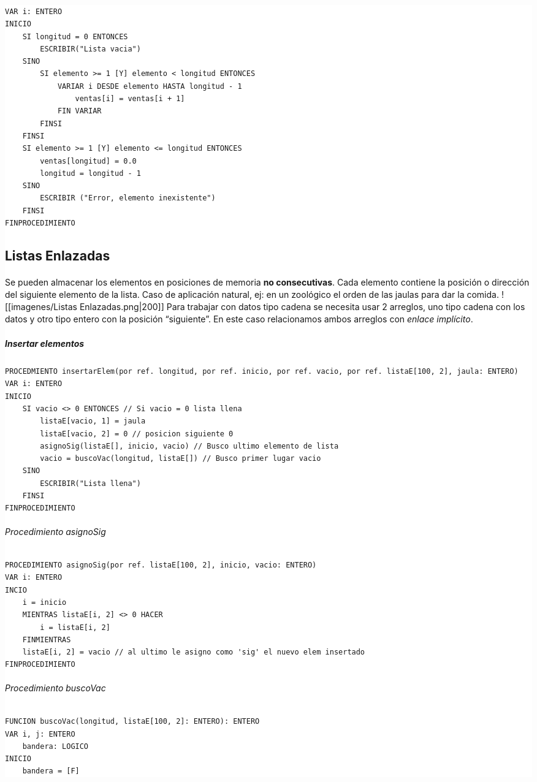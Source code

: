```
VAR i: ENTERO
INICIO
	SI longitud = 0 ENTONCES
		ESCRIBIR("Lista vacia")
	SINO
		SI elemento >= 1 [Y] elemento < longitud ENTONCES
			VARIAR i DESDE elemento HASTA longitud - 1
				ventas[i] = ventas[i + 1]
			FIN VARIAR
		FINSI
	FINSI
	SI elemento >= 1 [Y] elemento <= longitud ENTONCES
		ventas[longitud] = 0.0
		longitud = longitud - 1
	SINO
		ESCRIBIR ("Error, elemento inexistente")
	FINSI
FINPROCEDIMIENTO
```
## Listas Enlazadas
Se pueden almacenar los elementos en posiciones de memoria **no consecutivas**. Cada elemento contiene la posición o dirección del siguiente elemento de la lista.
Caso de aplicación natural, ej: en un zoológico el orden de las jaulas para dar la comida.
![[imagenes/Listas Enlazadas.png|200]]
Para trabajar con datos tipo cadena se necesita usar 2 arreglos, uno tipo cadena con los datos y otro tipo entero con la posición “siguiente”. En este caso relacionamos ambos arreglos con *enlace implícito*.
##### Insertar elementos
```
PROCEDMIENTO insertarElem(por ref. longitud, por ref. inicio, por ref. vacio, por ref. listaE[100, 2], jaula: ENTERO)
VAR i: ENTERO
INICIO
	SI vacio <> 0 ENTONCES // Si vacio = 0 lista llena
		listaE[vacio, 1] = jaula
		listaE[vacio, 2] = 0 // posicion siguiente 0
		asignoSig(listaE[], inicio, vacio) // Busco ultimo elemento de lista
		vacio = buscoVac(longitud, listaE[]) // Busco primer lugar vacio
	SINO
		ESCRIBIR("Lista llena")
	FINSI
FINPROCEDIMIENTO
```
###### Procedimiento asignoSig
```
PROCEDIMIENTO asignoSig(por ref. listaE[100, 2], inicio, vacio: ENTERO)
VAR i: ENTERO
INCIO
	i = inicio
	MIENTRAS listaE[i, 2] <> 0 HACER
		i = listaE[i, 2]
	FINMIENTRAS
	listaE[i, 2] = vacio // al ultimo le asigno como 'sig' el nuevo elem insertado
FINPROCEDIMIENTO
```
###### Procedimiento buscoVac
```
FUNCION buscoVac(longitud, listaE[100, 2]: ENTERO): ENTERO
VAR i, j: ENTERO
	bandera: LOGICO
INICIO
	bandera = [F]
```